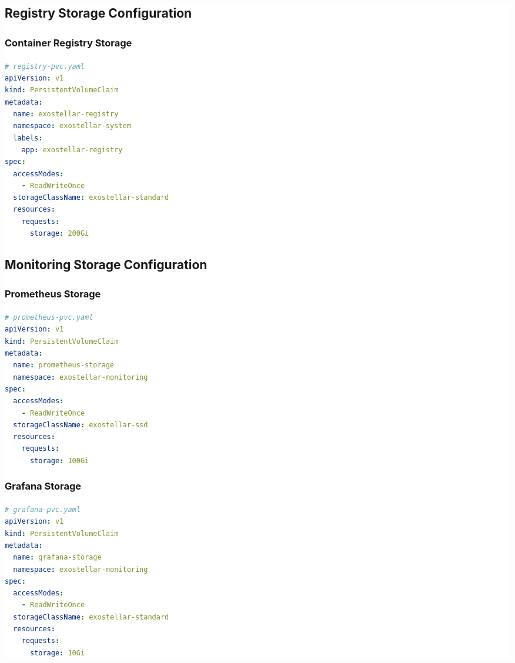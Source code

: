 ## Registry Storage Configuration

### Container Registry Storage
```yaml
# registry-pvc.yaml
apiVersion: v1
kind: PersistentVolumeClaim
metadata:
  name: exostellar-registry
  namespace: exostellar-system
  labels:
    app: exostellar-registry
spec:
  accessModes:
    - ReadWriteOnce
  storageClassName: exostellar-standard
  resources:
    requests:
      storage: 200Gi
```

## Monitoring Storage Configuration

### Prometheus Storage
```yaml
# prometheus-pvc.yaml
apiVersion: v1
kind: PersistentVolumeClaim
metadata:
  name: prometheus-storage
  namespace: exostellar-monitoring
spec:
  accessModes:
    - ReadWriteOnce
  storageClassName: exostellar-ssd
  resources:
    requests:
      storage: 100Gi
```

### Grafana Storage
```yaml
# grafana-pvc.yaml
apiVersion: v1
kind: PersistentVolumeClaim
metadata:
  name: grafana-storage
  namespace: exostellar-monitoring
spec:
  accessModes:
    - ReadWriteOnce
  storageClassName: exostellar-standard
  resources:
    requests:
      storage: 10Gi
```
